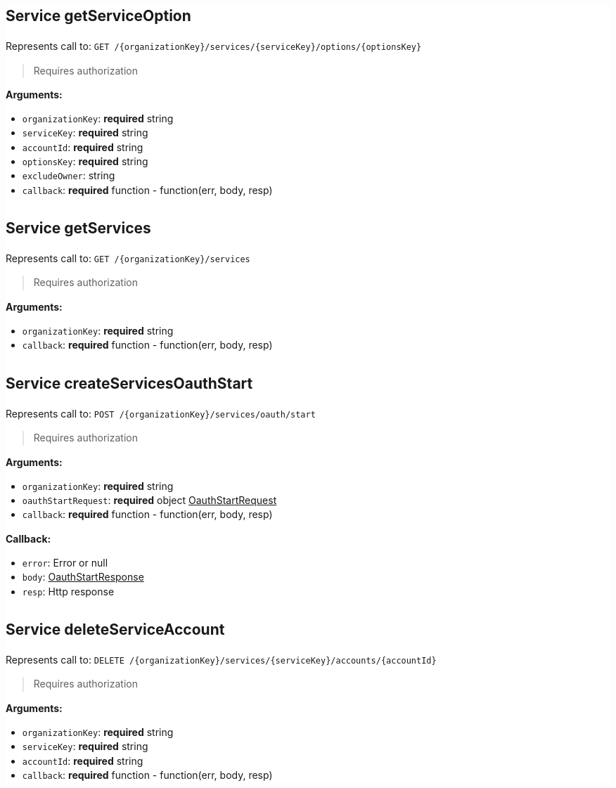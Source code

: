 
## Service getServiceOption
Represents call to:
`GET /{organizationKey}/services/{serviceKey}/options/{optionsKey}`

> Requires authorization

**Arguments:**
- `organizationKey`: **required** string
- `serviceKey`: **required** string
- `accountId`: **required** string
- `optionsKey`: **required** string
- `excludeOwner`: string
- `callback`: **required** function - function(err, body, resp)


## Service getServices
Represents call to:
`GET /{organizationKey}/services`

> Requires authorization

**Arguments:**
- `organizationKey`: **required** string
- `callback`: **required** function - function(err, body, resp)


## Service createServicesOauthStart
Represents call to:
`POST /{organizationKey}/services/oauth/start`

> Requires authorization

**Arguments:**
- `organizationKey`: **required** string
- `oauthStartRequest`: **required** object [OauthStartRequest](#model-oauthstartrequest)
- `callback`: **required** function - function(err, body, resp)


**Callback:**
- `error`: Error or null
- `body`: [OauthStartResponse](#model-oauthstartresponse)
- `resp`: Http response

## Service deleteServiceAccount
Represents call to:
`DELETE /{organizationKey}/services/{serviceKey}/accounts/{accountId}`

> Requires authorization

**Arguments:**
- `organizationKey`: **required** string
- `serviceKey`: **required** string
- `accountId`: **required** string
- `callback`: **required** function - function(err, body, resp)
